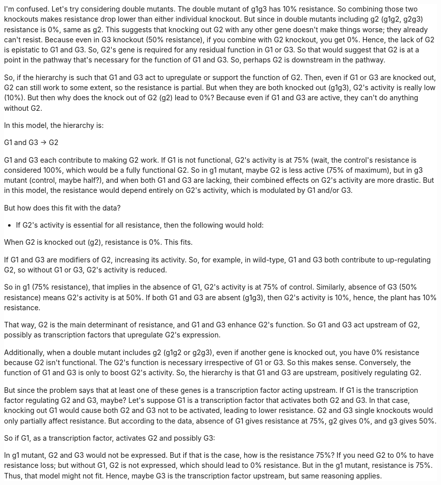 I'm confused. Let's try considering double mutants. The double mutant of g1g3 has 10% resistance. So combining those two knockouts makes resistance drop lower than either individual knockout. But since in double mutants including g2 (g1g2, g2g3) resistance is 0%, same as g2. This suggests that knocking out G2 with any other gene doesn't make things worse; they already can't resist. Because even in G3 knockout (50% resistance), if you combine with G2 knockout, you get 0%. Hence, the lack of G2 is epistatic to G1 and G3. So, G2's gene is required for any residual function in G1 or G3. So that would suggest that G2 is at a point in the pathway that's necessary for the function of G1 and G3. So, perhaps G2 is downstream in the pathway.

So, if the hierarchy is such that G1 and G3 act to upregulate or support the function of G2. Then, even if G1 or G3 are knocked out, G2 can still work to some extent, so the resistance is partial. But when they are both knocked out (g1g3), G2's activity is really low (10%). But then why does the knock out of G2 (g2) lead to 0%? Because even if G1 and G3 are active, they can't do anything without G2.

In this model, the hierarchy is:

G1 and G3 → G2

G1 and G3 each contribute to making G2 work. If G1 is not functional, G2's activity is at 75% (wait, the control's resistance is considered 100%, which would be a fully functional G2. So in g1 mutant, maybe G2 is less active (75% of maximum), but in g3 mutant (control, maybe half?), and when both G1 and G3 are lacking, their combined effects on G2's activity are more drastic. But in this model, the resistance would depend entirely on G2's activity, which is modulated by G1 and/or G3.

But how does this fit with the data?

- If G2's activity is essential for all resistance, then the following would hold:

When G2 is knocked out (g2), resistance is 0%. This fits.

If G1 and G3 are modifiers of G2, increasing its activity. So, for example, in wild-type, G1 and G3 both contribute to up-regulating G2, so without G1 or G3, G2's activity is reduced.

So in g1 (75% resistance), that implies in the absence of G1, G2's activity is at 75% of control. Similarly, absence of G3 (50% resistance) means G2's activity is at 50%. If both G1 and G3 are absent (g1g3), then G2's activity is 10%, hence, the plant has 10% resistance.

That way, G2 is the main determinant of resistance, and G1 and G3 enhance G2's function. So G1 and G3 act upstream of G2, possibly as transcription factors that upregulate G2's expression.

Additionally, when a double mutant includes g2 (g1g2 or g2g3), even if another gene is knocked out, you have 0% resistance because G2 isn't functional. The G2's function is necessary irrespective of G1 or G3. So this makes sense. Conversely, the function of G1 and G3 is only to boost G2's activity. So, the hierarchy is that G1 and G3 are upstream, positively regulating G2.

But since the problem says that at least one of these genes is a transcription factor acting upstream. If G1 is the transcription factor regulating G2 and G3, maybe? Let's suppose G1 is a transcription factor that activates both G2 and G3. In that case, knocking out G1 would cause both G2 and G3 not to be activated, leading to lower resistance. G2 and G3 single knockouts would only partially affect resistance. But according to the data, absence of G1 gives resistance at 75%, g2 gives 0%, and g3 gives 50%.

So if G1, as a transcription factor, activates G2 and possibly G3:

In g1 mutant, G2 and G3 would not be expressed. But if that is the case, how is the resistance 75%? If you need G2 to 0% to have resistance loss; but without G1, G2 is not expressed, which should lead to 0% resistance. But in the g1 mutant, resistance is 75%. Thus, that model might not fit. Hence, maybe G3 is the transcription factor upstream, but same reasoning applies.
